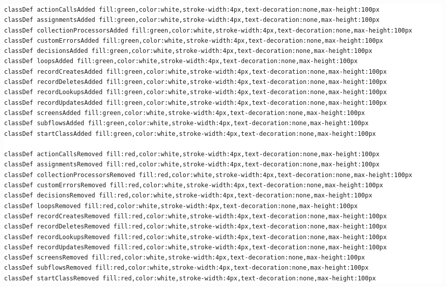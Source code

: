     
    
    
    classDef actionCallsAdded fill:green,color:white,stroke-width:4px,text-decoration:none,max-height:100px
    classDef assignmentsAdded fill:green,color:white,stroke-width:4px,text-decoration:none,max-height:100px
    classDef collectionProcessorsAdded fill:green,color:white,stroke-width:4px,text-decoration:none,max-height:100px
    classDef customErrorsAdded fill:green,color:white,stroke-width:4px,text-decoration:none,max-height:100px
    classDef decisionsAdded fill:green,color:white,stroke-width:4px,text-decoration:none,max-height:100px
    classDef loopsAdded fill:green,color:white,stroke-width:4px,text-decoration:none,max-height:100px
    classDef recordCreatesAdded fill:green,color:white,stroke-width:4px,text-decoration:none,max-height:100px
    classDef recordDeletesAdded fill:green,color:white,stroke-width:4px,text-decoration:none,max-height:100px
    classDef recordLookupsAdded fill:green,color:white,stroke-width:4px,text-decoration:none,max-height:100px
    classDef recordUpdatesAdded fill:green,color:white,stroke-width:4px,text-decoration:none,max-height:100px
    classDef screensAdded fill:green,color:white,stroke-width:4px,text-decoration:none,max-height:100px
    classDef subflowsAdded fill:green,color:white,stroke-width:4px,text-decoration:none,max-height:100px
    classDef startClassAdded fill:green,color:white,stroke-width:4px,text-decoration:none,max-height:100px
    
    classDef actionCallsRemoved fill:red,color:white,stroke-width:4px,text-decoration:none,max-height:100px
    classDef assignmentsRemoved fill:red,color:white,stroke-width:4px,text-decoration:none,max-height:100px
    classDef collectionProcessorsRemoved fill:red,color:white,stroke-width:4px,text-decoration:none,max-height:100px
    classDef customErrorsRemoved fill:red,color:white,stroke-width:4px,text-decoration:none,max-height:100px
    classDef decisionsRemoved fill:red,color:white,stroke-width:4px,text-decoration:none,max-height:100px
    classDef loopsRemoved fill:red,color:white,stroke-width:4px,text-decoration:none,max-height:100px
    classDef recordCreatesRemoved fill:red,color:white,stroke-width:4px,text-decoration:none,max-height:100px
    classDef recordDeletesRemoved fill:red,color:white,stroke-width:4px,text-decoration:none,max-height:100px
    classDef recordLookupsRemoved fill:red,color:white,stroke-width:4px,text-decoration:none,max-height:100px
    classDef recordUpdatesRemoved fill:red,color:white,stroke-width:4px,text-decoration:none,max-height:100px
    classDef screensRemoved fill:red,color:white,stroke-width:4px,text-decoration:none,max-height:100px
    classDef subflowsRemoved fill:red,color:white,stroke-width:4px,text-decoration:none,max-height:100px
    classDef startClassRemoved fill:red,color:white,stroke-width:4px,text-decoration:none,max-height:100px
    
